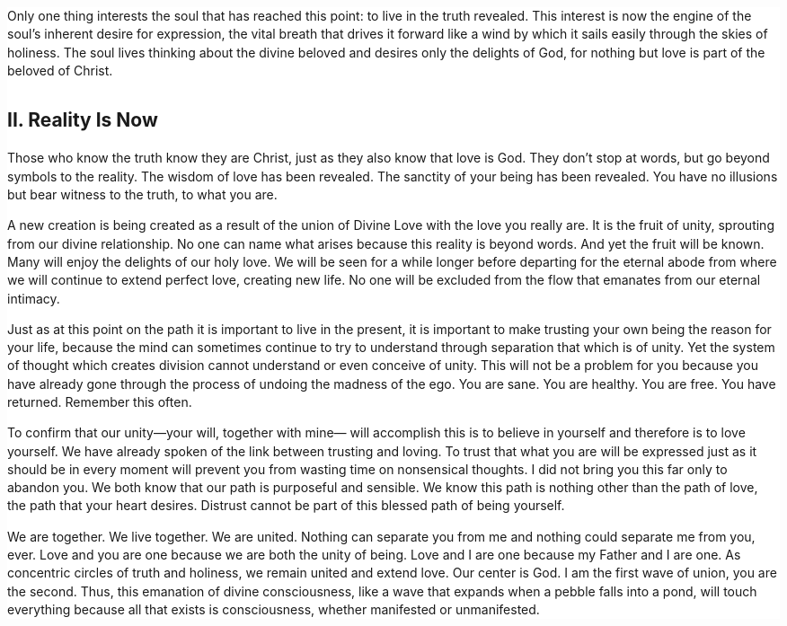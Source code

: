 Only one thing interests the soul that has reached this point: to live
in the truth revealed. This interest is now the engine of the soul’s
inherent desire for expression, the vital breath that drives it forward
like a wind by which it sails easily through the skies of holiness. The
soul lives thinking about the divine beloved and desires only the
delights of God, for nothing but love is part of the beloved of Christ.

## II. Reality Is Now

Those who know the truth know they are Christ, just as they also know
that love is God. They don’t stop at words, but go beyond symbols to the
reality. The wisdom of love has been revealed. The sanctity of your
being has been revealed. You have no illusions but bear witness to the
truth, to what you are.

A new creation is being created as a result of the union of Divine Love
with the love you really are. It is the fruit of unity, sprouting from
our divine relationship. No one can name what arises because this
reality is beyond words. And yet the fruit will be known. Many will
enjoy the delights of our holy love. We will be seen for a while longer
before departing for the eternal abode from where we will continue to
extend perfect love, creating new life. No one will be excluded from the
flow that emanates from our eternal intimacy.

Just as at this point on the path it is important to live in the
present, it is important to make trusting your own being the reason for
your life, because the mind can sometimes continue to try to understand
through separation that which is of unity. Yet the system of thought
which creates division cannot understand or even conceive of unity.
This will not be a problem for you because you have already gone through
the process of undoing the madness of the ego. You are sane. You are
healthy. You are free. You have returned. Remember this often.

To confirm that our unity—your will, together with mine— will accomplish
this is to believe in yourself and therefore is to love yourself. We
have already spoken of the link between trusting and loving. To trust
that what you are will be expressed just as it should be in every moment
will prevent you from wasting time on nonsensical thoughts. I did not
bring you this far only to abandon you. We both know that our path is
purposeful and sensible. We know this path is nothing other than the
path of love, the path that your heart desires. Distrust cannot be part
of this blessed path of being yourself.

We are together. We live together. We are united. Nothing can separate
you from me and nothing could separate me from you, ever. Love and you
are one because we are both the unity of being. Love and I are one
because my Father and I are one. As concentric circles of truth and
holiness, we remain united and extend love. Our center is God. I am the
first wave of union, you are the second. Thus, this emanation of divine
consciousness, like a wave that expands when a pebble falls into a
pond, will touch everything because all that exists is consciousness,
whether manifested or unmanifested.

